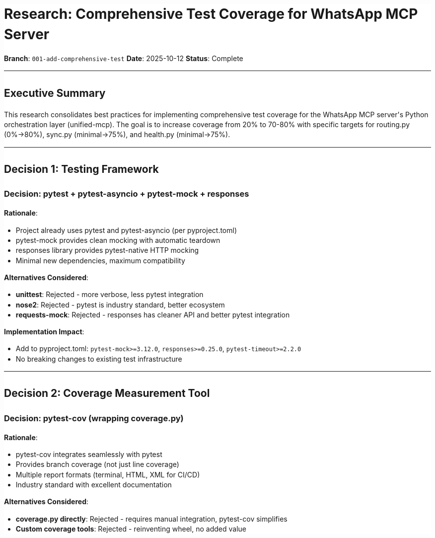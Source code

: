 # Research: Comprehensive Test Coverage for WhatsApp MCP Server

**Branch**: `001-add-comprehensive-test`
**Date**: 2025-10-12
**Status**: Complete

---

## Executive Summary

This research consolidates best practices for implementing comprehensive test coverage for the WhatsApp MCP server's Python orchestration layer (unified-mcp). The goal is to increase coverage from 20% to 70-80% with specific targets for routing.py (0%→80%), sync.py (minimal→75%), and health.py (minimal→75%).

---

## Decision 1: Testing Framework

### Decision: pytest + pytest-asyncio + pytest-mock + responses

**Rationale**:
- Project already uses pytest and pytest-asyncio (per pyproject.toml)
- pytest-mock provides clean mocking with automatic teardown
- responses library provides pytest-native HTTP mocking
- Minimal new dependencies, maximum compatibility

**Alternatives Considered**:
- **unittest**: Rejected - more verbose, less pytest integration
- **nose2**: Rejected - pytest is industry standard, better ecosystem
- **requests-mock**: Rejected - responses has cleaner API and better pytest integration

**Implementation Impact**:
- Add to pyproject.toml: `pytest-mock>=3.12.0`, `responses>=0.25.0`, `pytest-timeout>=2.2.0`
- No breaking changes to existing test infrastructure

---

## Decision 2: Coverage Measurement Tool

### Decision: pytest-cov (wrapping coverage.py)

**Rationale**:
- pytest-cov integrates seamlessly with pytest
- Provides branch coverage (not just line coverage)
- Multiple report formats (terminal, HTML, XML for CI/CD)
- Industry standard with excellent documentation

**Alternatives Considered**:
- **coverage.py directly**: Rejected - requires manual integration, pytest-cov simplifies
- **Custom coverage tools**: Rejected - reinventing wheel, no added value
